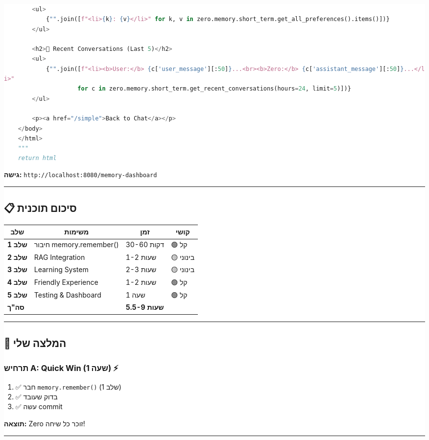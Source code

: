 ```python
        <ul>
            {"".join([f"<li>{k}: {v}</li>" for k, v in zero.memory.short_term.get_all_preferences().items()])}
        </ul>
        
        <h2>💭 Recent Conversations (Last 5)</h2>
        <ul>
            {"".join([f"<li><b>User:</b> {c['user_message'][:50]}...<br><b>Zero:</b> {c['assistant_message'][:50]}...</li>" 
                     for c in zero.memory.short_term.get_recent_conversations(hours=24, limit=5)])}
        </ul>
        
        <p><a href="/simple">Back to Chat</a></p>
    </body>
    </html>
    """
    return html
```

**גישה:** `http://localhost:8080/memory-dashboard`

---

## 📋 **סיכום תוכנית**

| שלב | משימות | זמן | קושי |
|-----|--------|-----|------|
| **שלב 1** | חיבור memory.remember() | 30-60 דקות | 🟢 קל |
| **שלב 2** | RAG Integration | 1-2 שעות | 🟡 בינוני |
| **שלב 3** | Learning System | 2-3 שעות | 🟡 בינוני |
| **שלב 4** | Friendly Experience | 1-2 שעות | 🟢 קל |
| **שלב 5** | Testing & Dashboard | 1 שעה | 🟢 קל |
| **סה"ך** | | **5.5-9 שעות** | |

---

## 🎯 **המלצה שלי**

### **תרחיש A: Quick Win (1 שעה)** ⚡
1. ✅ חבר `memory.remember()` (שלב 1)
2. ✅ בדוק שעובד
3. ✅ עשה commit

**תוצאה:** Zero זוכר כל שיחה!

---
